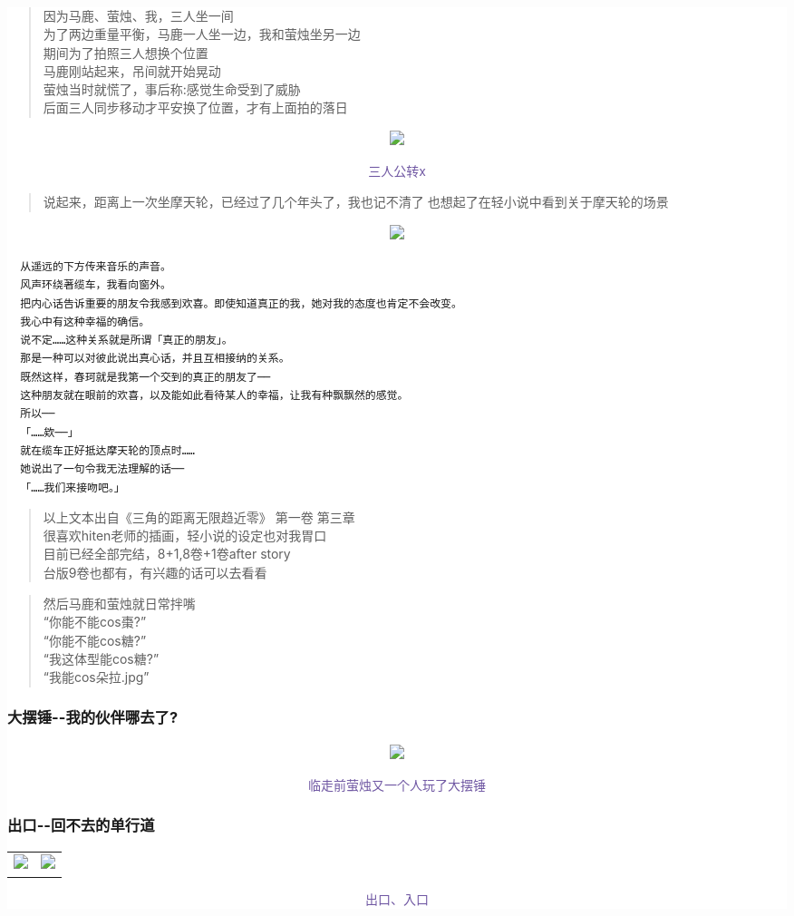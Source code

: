 > 因为马鹿、萤烛、我，三人坐一间  
> 为了两边重量平衡，马鹿一人坐一边，我和萤烛坐另一边  
> 期间为了拍照三人想换个位置  
> 马鹿刚站起来，吊间就开始晃动  
> 萤烛当时就慌了，事后称:感觉生命受到了威胁  
> 后面三人同步移动才平安换了位置，才有上面拍的落日  

<center><td><img src="https://image.aulypc0x0.online/data/2024_duanwu_Day2/zhuan.webp" border=0 width=250 height=""></td></center>
<p style="text-align:center;color:#7058a3;font-size:1.0em;">三人公转x </p>

> 说起来，距离上一次坐摩天轮，已经过了几个年头了，我也记不清了
> 也想起了在轻小说中看到关于摩天轮的场景
<center><td><img src="https://image.aulypc0x0.online/data/2024_duanwu_Day2/kiss.webp" border=0 width=400 height=""></td></center>

```text
  从遥远的下方传来音乐的声音。
  风声环绕著缆车，我看向窗外。
  把内心话告诉重要的朋友令我感到欢喜。即使知道真正的我，她对我的态度也肯定不会改变。
  我心中有这种幸福的确信。
  说不定……这种关系就是所谓「真正的朋友」。
  那是一种可以对彼此说出真心话，并且互相接纳的关系。
  既然这样，春珂就是我第一个交到的真正的朋友了──
  这种朋友就在眼前的欢喜，以及能如此看待某人的幸福，让我有种飘飘然的感觉。
  所以──
  「……欸──」
  就在缆车正好抵达摩天轮的顶点时……
  她说出了一句令我无法理解的话──
  「……我们来接吻吧。」
```

> 以上文本出自《三角的距离无限趋近零》 第一卷 第三章  
> 很喜欢hiten老师的插画，轻小说的设定也对我胃口  
> 目前已经全部完结，8+1,8卷+1卷after story  
> 台版9卷也都有，有兴趣的话可以去看看  

> 然后马鹿和萤烛就日常拌嘴  
> “你能不能cos棗?”  
> “你能不能cos糖?”  
> “我这体型能cos糖?”  
> “我能cos朵拉.jpg”  

### 大摆锤--我的伙伴哪去了?
<center><td><img src="https://image.aulypc0x0.online/data/2024_duanwu_Day2/dabaichui2.webp" border=0 width=300 height=""></td></center>
<p style="text-align:center;color:#7058a3;font-size:1.0em;"> 临走前萤烛又一个人玩了大摆锤 </p>

### 出口--回不去的单行道

<table>
    <tr>
        <td><img src="https://image.aulypc0x0.online/data/2024_duanwu_Day2/IMG_20240609_182816.webp" border=0 width=350 height=""></td>
        <td><img src="https://image.aulypc0x0.online/data/2024_duanwu_Day2/IMG_20240609_183144.webp" border=0 width=350 height=""></td>
    </tr>
</table>
<p style="text-align:center;color:#7058a3;font-size:1.0em;"> 出口、入口 </p>
